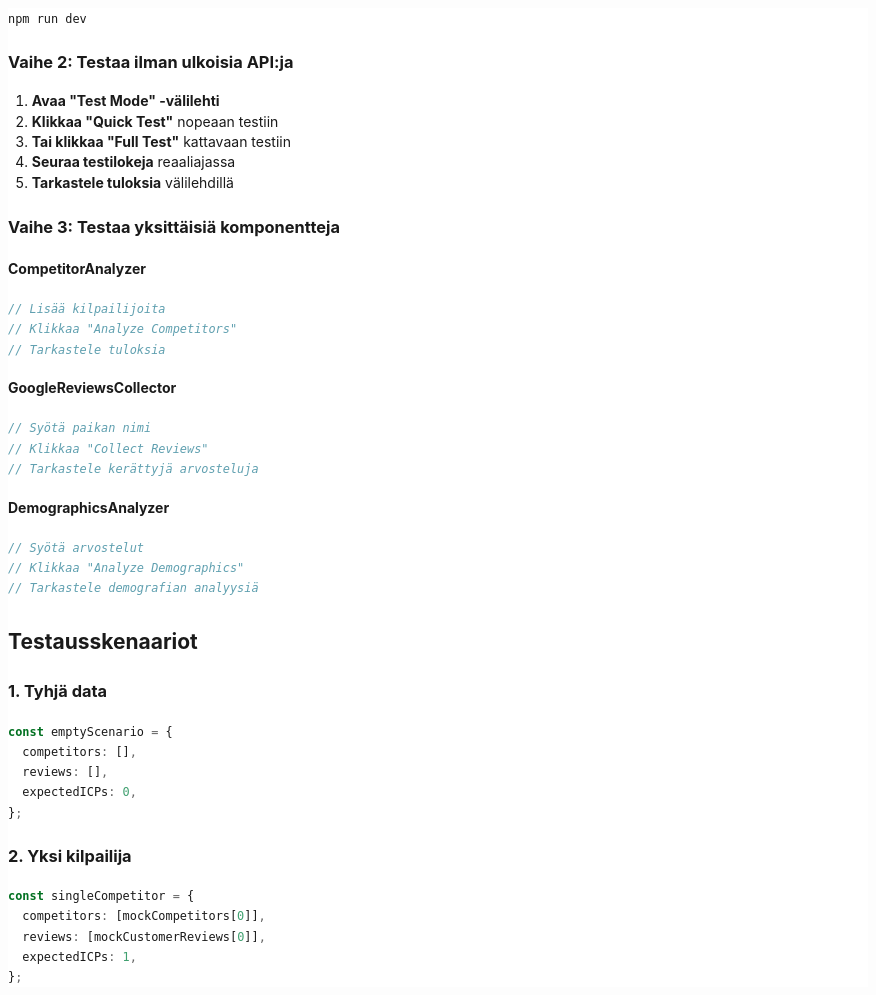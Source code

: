 ```bash
npm run dev
```

### Vaihe 2: Testaa ilman ulkoisia API:ja

1. **Avaa "Test Mode" -välilehti**
2. **Klikkaa "Quick Test"** nopeaan testiin
3. **Tai klikkaa "Full Test"** kattavaan testiin
4. **Seuraa testilokeja** reaaliajassa
5. **Tarkastele tuloksia** välilehdillä

### Vaihe 3: Testaa yksittäisiä komponentteja

#### CompetitorAnalyzer

```typescript
// Lisää kilpailijoita
// Klikkaa "Analyze Competitors"
// Tarkastele tuloksia
```

#### GoogleReviewsCollector

```typescript
// Syötä paikan nimi
// Klikkaa "Collect Reviews"
// Tarkastele kerättyjä arvosteluja
```

#### DemographicsAnalyzer

```typescript
// Syötä arvostelut
// Klikkaa "Analyze Demographics"
// Tarkastele demografian analyysiä
```

## Testausskenaariot

### 1. **Tyhjä data**

```typescript
const emptyScenario = {
  competitors: [],
  reviews: [],
  expectedICPs: 0,
};
```

### 2. **Yksi kilpailija**

```typescript
const singleCompetitor = {
  competitors: [mockCompetitors[0]],
  reviews: [mockCustomerReviews[0]],
  expectedICPs: 1,
};
```
